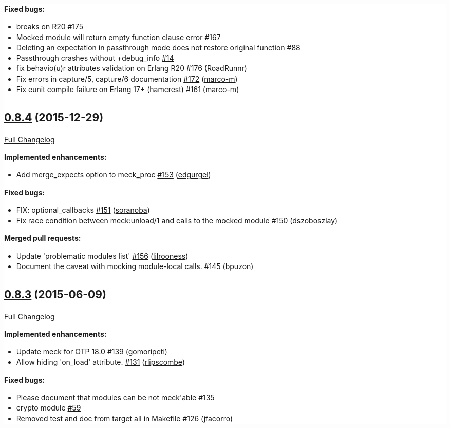 **Fixed bugs:**

- breaks on R20 [\#175](https://github.com/eproxus/meck/issues/175)
- Mocked module will return empty function clause error [\#167](https://github.com/eproxus/meck/issues/167)
- Deleting an expectation in passthrough mode does not restore original function [\#88](https://github.com/eproxus/meck/issues/88)
- Passthrough crashes without +debug\_info [\#14](https://github.com/eproxus/meck/issues/14)
- fix behavio\(u\)r attributes validation on Erlang R20 [\#176](https://github.com/eproxus/meck/pull/176) ([RoadRunnr](https://github.com/RoadRunnr))
- Fix errors in capture/5, capture/6 documentation [\#172](https://github.com/eproxus/meck/pull/172) ([marco-m](https://github.com/marco-m))
- Fix eunit compile failure on Erlang 17+ \(hamcrest\) [\#161](https://github.com/eproxus/meck/pull/161) ([marco-m](https://github.com/marco-m))

## [0.8.4](https://github.com/eproxus/meck/tree/0.8.4) (2015-12-29)
[Full Changelog](https://github.com/eproxus/meck/compare/0.8.3...0.8.4)

**Implemented enhancements:**

- Add merge\_expects option to meck\_proc [\#153](https://github.com/eproxus/meck/pull/153) ([edgurgel](https://github.com/edgurgel))

**Fixed bugs:**

- FIX: optional\_callbacks [\#151](https://github.com/eproxus/meck/pull/151) ([soranoba](https://github.com/soranoba))
- Fix race condition between meck:unload/1 and calls to the mocked module [\#150](https://github.com/eproxus/meck/pull/150) ([dszoboszlay](https://github.com/dszoboszlay))

**Merged pull requests:**

- Update 'problematic modules list' [\#156](https://github.com/eproxus/meck/pull/156) ([lilrooness](https://github.com/lilrooness))
- Document the caveat with mocking module-local calls. [\#145](https://github.com/eproxus/meck/pull/145) ([bpuzon](https://github.com/bpuzon))

## [0.8.3](https://github.com/eproxus/meck/tree/0.8.3) (2015-06-09)
[Full Changelog](https://github.com/eproxus/meck/compare/0.8.2...0.8.3)

**Implemented enhancements:**

- Update meck for OTP 18.0 [\#139](https://github.com/eproxus/meck/pull/139) ([gomoripeti](https://github.com/gomoripeti))
- Allow hiding 'on\_load' attribute. [\#131](https://github.com/eproxus/meck/pull/131) ([rlipscombe](https://github.com/rlipscombe))

**Fixed bugs:**

- Please document that modules can be not meck'able [\#135](https://github.com/eproxus/meck/issues/135)
- crypto module [\#59](https://github.com/eproxus/meck/issues/59)
- Removed test and doc from target all in Makefile [\#126](https://github.com/eproxus/meck/pull/126) ([jfacorro](https://github.com/jfacorro))
